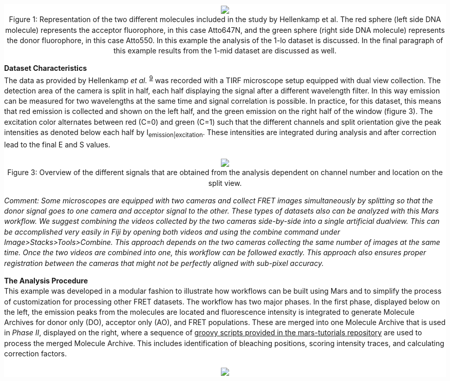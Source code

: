 <div style="text-align: center">
<img align='center' src='{{site.baseurl}}/examples/img/fret/static/img14.png' width='450'></div>

<div style="text-align: center">
Figure 1: Representation of the two different molecules included in the study by Hellenkamp et al. The red sphere (left side DNA molecule) represents the acceptor fluorophore, in this case Atto647N, and the green sphere (right side DNA molecule) represents the donor fluorophore, in this case Atto550. In this example the analysis of the 1-lo dataset is discussed. In the final paragraph of this example results from the 1-mid dataset are discussed as well.
</div>

**Dataset Characteristics**  
The data as provided by Hellenkamp *et al.* <sup>[9](https://doi.org/10.1038/s41592-018-0085-0)</sup> was recorded with a TIRF microscope setup equipped with dual view collection. The detection area of the camera is split in half, each half displaying the signal after a different wavelength filter. In this way emission can be measured for two wavelengths at the same time and signal correlation is possible. In practice, for this dataset, this means that red emission is collected and shown on the left half, and the green emission on the right half of the window (figure 3). The excitation color alternates between red (C=0) and green (C=1) such that the different channels and split orientation give the peak intensities as denoted below each half by I<sub>emission|excitation</sub>. These intensities are integrated during analysis and after correction lead to the final E and S values.

<div style="text-align: center">
<img align='center' src='{{site.baseurl}}/examples/img/fret/static/img21.png' width='750'></div>

<div style="text-align: center">
Figure 3: Overview of the different signals that are obtained from the analysis dependent on channel number and location on the split view.
</div>

*Comment: Some microscopes are equipped with two cameras and collect FRET images simultaneously by splitting so that the donor signal goes to one camera and acceptor signal to the other. These types of datasets also can be analyzed with this Mars workflow. We suggest combining the videos collected by the two cameras side-by-side into a single artificial dualview. This can be accomplished very easily in Fiji by opening both videos and using the combine command under Image>Stacks>Tools>Combine. This approach depends on the two cameras collecting the same number of images at the same time. Once the two videos are combined into one, this workflow can be followed exactly. This approach also ensures proper registration between the cameras that might not be perfectly aligned with sub-pixel accuracy.*

**The Analysis Procedure**  
This example was developed in a modular fashion to illustrate how workflows can be built using Mars and to simplify the process of customization for processing other FRET datasets. The workflow has two major phases. In the first phase, displayed below on the left, the emission peaks from the molecules are located and fluorescence intensity is integrated to generate Molecule Archives for donor only (DO), acceptor only (AO), and FRET populations. These are merged into one Molecule Archive that is used in _Phase II_, displayed on the right, where a sequence of [groovy scripts provided in the mars-tutorials repository](https://github.com/duderstadt-lab/mars-tutorials/tree/master/Example_workflows/FRET/scripts) are used to process the merged Molecule Archive. This includes identification of bleaching positions, scoring intensity traces, and calculating correction factors.

<div style="text-align: center">
<img align='center' src='{{site.baseurl}}/examples/img/fret/static/static_FRET_workflow_overview.png' width='1000'></div>

